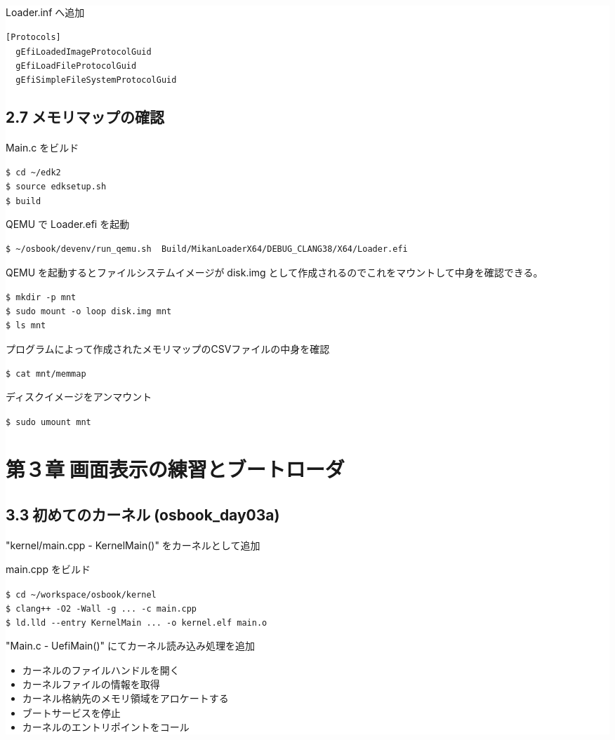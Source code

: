Loader.inf へ追加

```
[Protocols]
  gEfiLoadedImageProtocolGuid
  gEfiLoadFileProtocolGuid
  gEfiSimpleFileSystemProtocolGuid
```

## 2.7 メモリマップの確認

Main.c をビルド
```
$ cd ~/edk2
$ source edksetup.sh
$ build
```

QEMU で Loader.efi を起動
```
$ ~/osbook/devenv/run_qemu.sh  Build/MikanLoaderX64/DEBUG_CLANG38/X64/Loader.efi
```

QEMU を起動するとファイルシステムイメージが disk.img として作成されるのでこれをマウントして中身を確認できる。
```
$ mkdir -p mnt
$ sudo mount -o loop disk.img mnt
$ ls mnt
```

プログラムによって作成されたメモリマップのCSVファイルの中身を確認
```
$ cat mnt/memmap
```

ディスクイメージをアンマウント
```
$ sudo umount mnt
```

# 第３章 画面表示の練習とブートローダ

## 3.3 初めてのカーネル (osbook_day03a)

"kernel/main.cpp - KernelMain()" をカーネルとして追加

main.cpp をビルド
```
$ cd ~/workspace/osbook/kernel
$ clang++ -O2 -Wall -g ... -c main.cpp
$ ld.lld --entry KernelMain ... -o kernel.elf main.o
```

"Main.c - UefiMain()" にてカーネル読み込み処理を追加
- カーネルのファイルハンドルを開く
- カーネルファイルの情報を取得
- カーネル格納先のメモリ領域をアロケートする
- ブートサービスを停止
- カーネルのエントリポイントをコール
